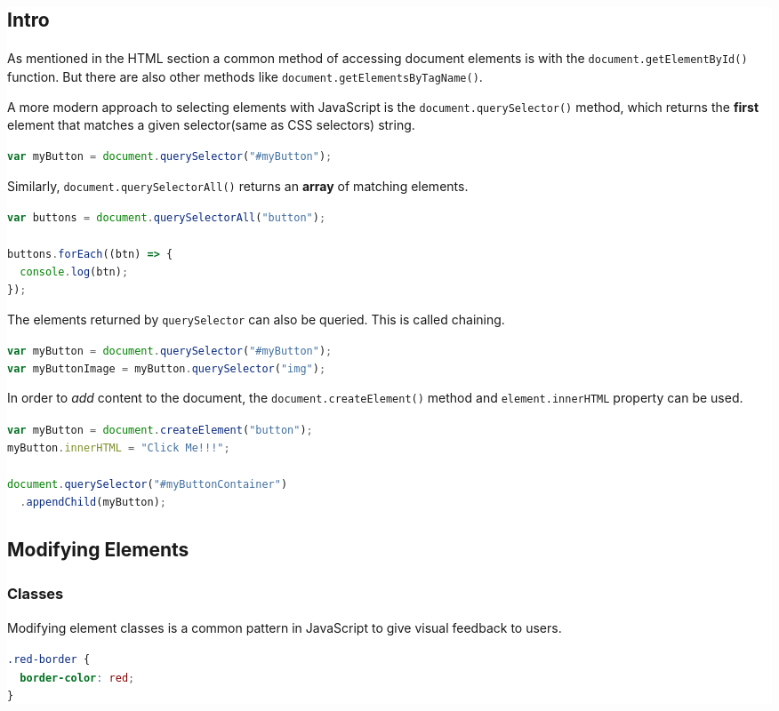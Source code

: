 ## Intro

As mentioned in the HTML section a common method of accessing document elements
is with the `document.getElementById()` function. But there are also other
methods like `document.getElementsByTagName()`.

A more modern approach to selecting elements with JavaScript is the
`document.querySelector()` method, which returns the **first** element that matches
a given selector(same as CSS selectors) string.

```javascript
var myButton = document.querySelector("#myButton");
```

Similarly, `document.querySelectorAll()` returns an **array** of matching elements.

```javascript
var buttons = document.querySelectorAll("button");

buttons.forEach((btn) => {
  console.log(btn);
});
```

The elements returned by `querySelector` can also be queried. This is called
chaining.

```javascript
var myButton = document.querySelector("#myButton");
var myButtonImage = myButton.querySelector("img");
```

In order to *add* content to the document, the `document.createElement()` method
and `element.innerHTML` property can be used.

```javascript
var myButton = document.createElement("button");
myButton.innerHTML = "Click Me!!!";

document.querySelector("#myButtonContainer")
  .appendChild(myButton);
```

## Modifying Elements

### Classes

Modifying element classes is a common pattern in JavaScript to give visual
feedback to users.

```css
.red-border {
  border-color: red;
}
```
